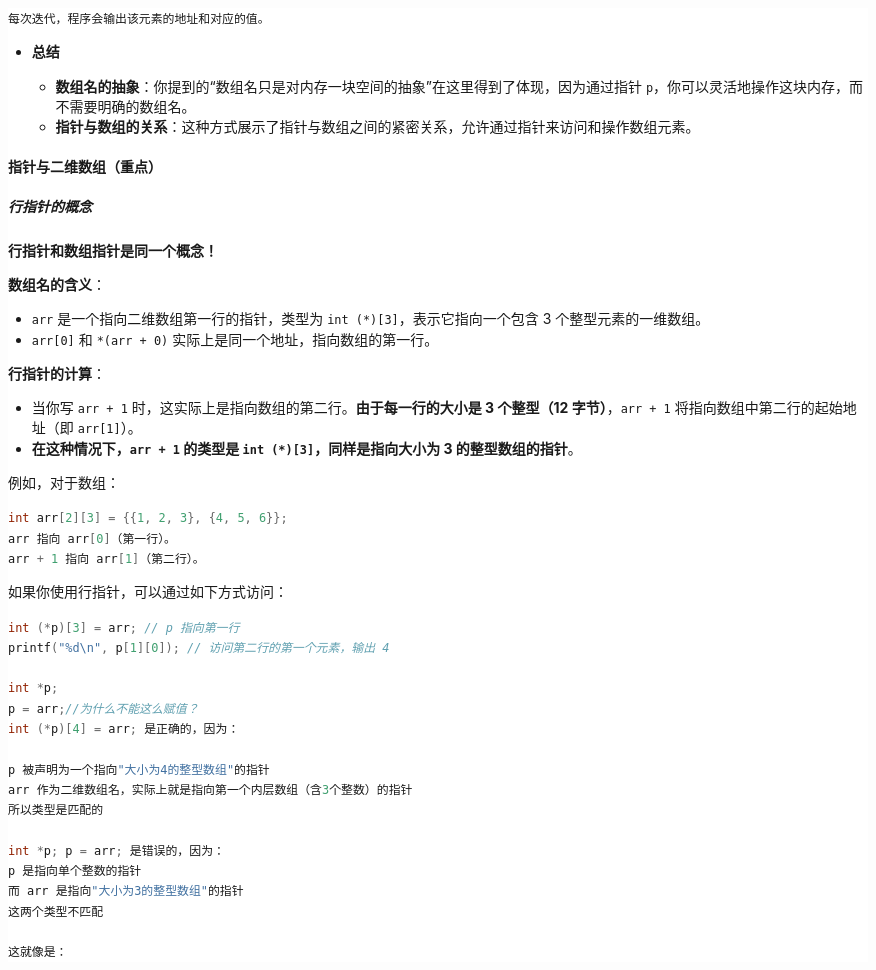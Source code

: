     每次迭代，程序会输出该元素的地址和对应的值。

- **总结**

  - **数组名的抽象**：你提到的“数组名只是对内存一块空间的抽象”在这里得到了体现，因为通过指针 `p`，你可以灵活地操作这块内存，而不需要明确的数组名。
  - **指针与数组的关系**：这种方式展示了指针与数组之间的紧密关系，允许通过指针来访问和操作数组元素。

#### 	指针与二维数组（重点）



##### 行指针的概念

**行指针和数组指针是同一个概念！**

**数组名的含义**：

- `arr` 是一个指向二维数组第一行的指针，类型为 `int (*)[3]`，表示它指向一个包含 3 个整型元素的一维数组。
- `arr[0]` 和 `*(arr + 0)` 实际上是同一个地址，指向数组的第一行。

**行指针的计算**：

- 当你写 `arr + 1` 时，这实际上是指向数组的第二行。**由于每一行的大小是 3 个整型（12 字节）**，`arr + 1` 将指向数组中第二行的起始地址（即 `arr[1]`）。
- **在这种情况下，`arr + 1` 的类型是 `int (*)[3]`，同样是指向大小为 3 的整型数组的指针**。

例如，对于数组：

```c
int arr[2][3] = {{1, 2, 3}, {4, 5, 6}};
arr 指向 arr[0]（第一行）。
arr + 1 指向 arr[1]（第二行）。
```

如果你使用行指针，可以通过如下方式访问：

```c
int (*p)[3] = arr; // p 指向第一行
printf("%d\n", p[1][0]); // 访问第二行的第一个元素，输出 4

int *p;
p = arr;//为什么不能这么赋值？
int (*p)[4] = arr; 是正确的，因为：

p 被声明为一个指向"大小为4的整型数组"的指针
arr 作为二维数组名，实际上就是指向第一个内层数组（含3个整数）的指针
所以类型是匹配的
    
int *p; p = arr; 是错误的，因为：
p 是指向单个整数的指针
而 arr 是指向"大小为3的整型数组"的指针
这两个类型不匹配
    
这就像是：
